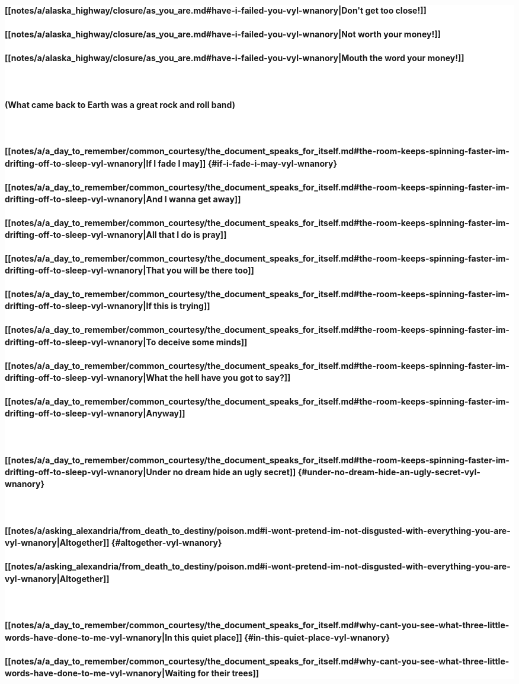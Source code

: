 #### [[notes/a/alaska_highway/closure/as_you_are.md#have-i-failed-you-vyl-wnanory|Don't get too close!]]
#### [[notes/a/alaska_highway/closure/as_you_are.md#have-i-failed-you-vyl-wnanory|Not worth your money!]]
#### [[notes/a/alaska_highway/closure/as_you_are.md#have-i-failed-you-vyl-wnanory|Mouth the word your money!]]
&nbsp;
#### (What came back to Earth was a great rock and roll band)
&nbsp;
#### [[notes/a/a_day_to_remember/common_courtesy/the_document_speaks_for_itself.md#the-room-keeps-spinning-faster-im-drifting-off-to-sleep-vyl-wnanory|If I fade I may]] {#if-i-fade-i-may-vyl-wnanory}
#### [[notes/a/a_day_to_remember/common_courtesy/the_document_speaks_for_itself.md#the-room-keeps-spinning-faster-im-drifting-off-to-sleep-vyl-wnanory|And I wanna get away]]
#### [[notes/a/a_day_to_remember/common_courtesy/the_document_speaks_for_itself.md#the-room-keeps-spinning-faster-im-drifting-off-to-sleep-vyl-wnanory|All that I do is pray]]
#### [[notes/a/a_day_to_remember/common_courtesy/the_document_speaks_for_itself.md#the-room-keeps-spinning-faster-im-drifting-off-to-sleep-vyl-wnanory|That you will be there too]]
#### [[notes/a/a_day_to_remember/common_courtesy/the_document_speaks_for_itself.md#the-room-keeps-spinning-faster-im-drifting-off-to-sleep-vyl-wnanory|If this is trying]]
#### [[notes/a/a_day_to_remember/common_courtesy/the_document_speaks_for_itself.md#the-room-keeps-spinning-faster-im-drifting-off-to-sleep-vyl-wnanory|To deceive some minds]]
#### [[notes/a/a_day_to_remember/common_courtesy/the_document_speaks_for_itself.md#the-room-keeps-spinning-faster-im-drifting-off-to-sleep-vyl-wnanory|What the hell have you got to say?]]
#### [[notes/a/a_day_to_remember/common_courtesy/the_document_speaks_for_itself.md#the-room-keeps-spinning-faster-im-drifting-off-to-sleep-vyl-wnanory|Anyway]]
&nbsp;
#### [[notes/a/a_day_to_remember/common_courtesy/the_document_speaks_for_itself.md#the-room-keeps-spinning-faster-im-drifting-off-to-sleep-vyl-wnanory|Under no dream hide an ugly secret]] {#under-no-dream-hide-an-ugly-secret-vyl-wnanory}
&nbsp;
#### [[notes/a/asking_alexandria/from_death_to_destiny/poison.md#i-wont-pretend-im-not-disgusted-with-everything-you-are-vyl-wnanory|Altogether]] {#altogether-vyl-wnanory}
#### [[notes/a/asking_alexandria/from_death_to_destiny/poison.md#i-wont-pretend-im-not-disgusted-with-everything-you-are-vyl-wnanory|Altogether]]
&nbsp;
#### [[notes/a/a_day_to_remember/common_courtesy/the_document_speaks_for_itself.md#why-cant-you-see-what-three-little-words-have-done-to-me-vyl-wnanory|In this quiet place]] {#in-this-quiet-place-vyl-wnanory}
#### [[notes/a/a_day_to_remember/common_courtesy/the_document_speaks_for_itself.md#why-cant-you-see-what-three-little-words-have-done-to-me-vyl-wnanory|Waiting for their trees]]